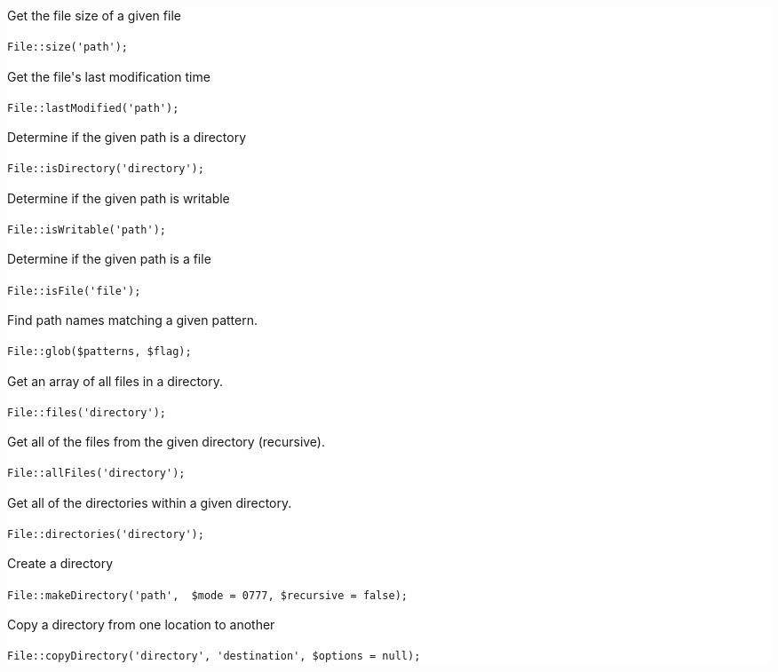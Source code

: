 Get the file size of a given file

````
File::size('path');
````

Get the file's last modification time

````
File::lastModified('path');
````

Determine if the given path is a directory

````
File::isDirectory('directory');
````

Determine if the given path is writable

````
File::isWritable('path');
````

Determine if the given path is a file

````
File::isFile('file');
````

Find path names matching a given pattern.

````
File::glob($patterns, $flag);
````

Get an array of all files in a directory.

````
File::files('directory');
````

Get all of the files from the given directory (recursive).

````
File::allFiles('directory');
````

Get all of the directories within a given directory.

````
File::directories('directory');
````

Create a directory

````
File::makeDirectory('path',  $mode = 0777, $recursive = false);
````

Copy a directory from one location to another

````
File::copyDirectory('directory', 'destination', $options = null);
````
